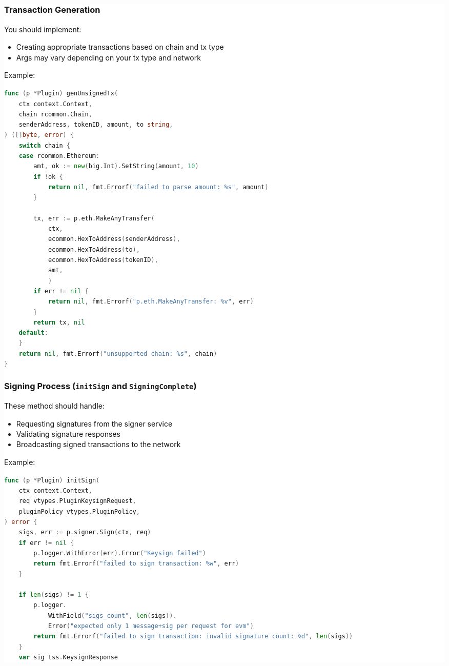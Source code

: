 ### Transaction Generation

You should implement:
- Creating appropriate transactions based on chain and tx type
- Args may vary depending on your tx type and network

Example:
```go
func (p *Plugin) genUnsignedTx(
    ctx context.Context,
    chain rcommon.Chain,
    senderAddress, tokenID, amount, to string,
) ([]byte, error) {
	switch chain {
	case rcommon.Ethereum:
		amt, ok := new(big.Int).SetString(amount, 10)
		if !ok {
			return nil, fmt.Errorf("failed to parse amount: %s", amount)
		}
		
		tx, err := p.eth.MakeAnyTransfer(
			ctx,
			ecommon.HexToAddress(senderAddress),
			ecommon.HexToAddress(to), 
			ecommon.HexToAddress(tokenID), 
			amt, 
			)
		if err != nil {
			return nil, fmt.Errorf("p.eth.MakeAnyTransfer: %v", err)
		}
		return tx, nil
	default:
	}
	return nil, fmt.Errorf("unsupported chain: %s", chain)
}
```


### Signing Process (`initSign` and `SigningComplete`)

These method should handle:
- Requesting signatures from the signer service
- Validating signature responses
- Broadcasting signed transactions to the network

Example:
```go
func (p *Plugin) initSign(
	ctx context.Context,
	req vtypes.PluginKeysignRequest,
	pluginPolicy vtypes.PluginPolicy,
) error {
	sigs, err := p.signer.Sign(ctx, req)
	if err != nil {
		p.logger.WithError(err).Error("Keysign failed")
		return fmt.Errorf("failed to sign transaction: %w", err)
	}

	if len(sigs) != 1 {
		p.logger.
			WithField("sigs_count", len(sigs)).
			Error("expected only 1 message+sig per request for evm")
		return fmt.Errorf("failed to sign transaction: invalid signature count: %d", len(sigs))
	}
	var sig tss.KeysignResponse
```